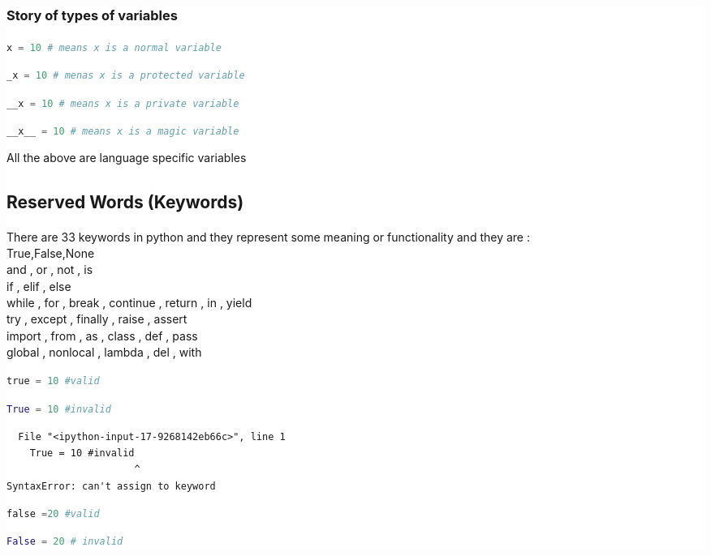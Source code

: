 

### Story of types of variables 


```python
x = 10 # means x is a normal variable 
```


```python
_x = 10 # menas x is a protected variable
```


```python
__x = 10 # means x is a private variable
```


```python
__x__ = 10 # means x is a magic variable
```

All the above are language specific variables

## Reserved Words (Keywords)

There are 33 keywords in python and they represent some meaning or functionality and they are : <br>
True,False,None <br>
and , or , not , is <br>
if , elif , else <br>
while , for , break , continue , return , in , yield <br>
try , except , finally , raise , assert <br>
import , from , as , class , def , pass <br>
global , nonlocal , lambda , del , with <br>


```python
true = 10 #valid
```


```python
True = 10 #invalid
```


      File "<ipython-input-17-9268142eb66c>", line 1
        True = 10 #invalid
                          ^
    SyntaxError: can't assign to keyword
    



```python
false =20 #valid
```


```python
False = 20 # invalid
```
